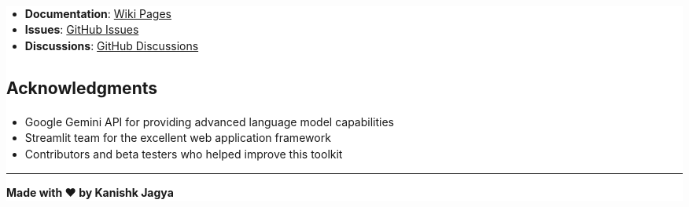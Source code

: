 - **Documentation**: [Wiki Pages](https://github.com/KanishkJagya1/resume_screening/wiki)
- **Issues**: [GitHub Issues](https://github.com/KanishkJagya1/resume_screening/issues)
- **Discussions**: [GitHub Discussions](https://github.com/KanishkJagya1/resume_screening/discussions)

## Acknowledgments

- Google Gemini API for providing advanced language model capabilities
- Streamlit team for the excellent web application framework
- Contributors and beta testers who helped improve this toolkit

---

**Made with ❤️ by Kanishk Jagya**